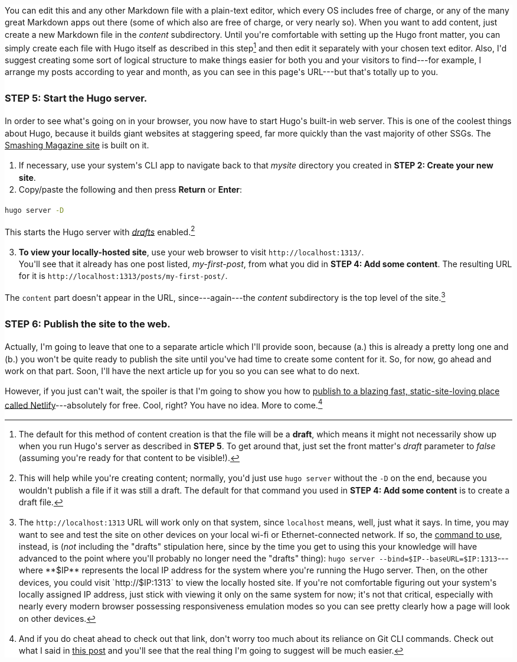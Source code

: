 You can edit this and any other Markdown file with a plain-text editor, which every OS includes free of charge, or any of the many great Markdown apps out there (some of which also are free of charge, or very nearly so). When you want to add content, just create a new Markdown file in the *content* subdirectory. Until you're comfortable with setting up the Hugo front matter, you can simply create each file with Hugo itself as described in this step[^draft] and then edit it separately with your chosen text editor. Also, I'd suggest creating some sort of logical structure to make things easier for both you and your visitors to find---for example, I arrange my posts according to year and month, as you can see in this page's URL---but that's totally up to you.

[^draft]: The default for this method of content creation is that the file will be a **draft**, which means it might not necessarily show up when you run Hugo's server as described in **STEP 5**. To get around that, just set the front matter's *draft* parameter to *false* (assuming you're ready for that content to be visible!).

### STEP 5: Start the Hugo server.

In order to see what's going on in your browser, you now have to start Hugo's built-in web server. This is one of the coolest things about Hugo, because it builds giant websites at staggering speed, far more quickly than the vast majority of other SSGs. The [Smashing Magazine site](https://www.smashingmagazine.com) is built on it.

1. If necessary, use your system's CLI app to navigate back to that *mysite* directory you created in **STEP 2: Create your new site**.
2. Copy/paste the following and then press **Return** or **Enter**:
```bash
hugo server -D
```
This starts the Hugo server with [*drafts*](https://gohugo.io/getting-started/usage/#draft-future-and-expired-content) enabled.[^drafts]
[^drafts]: This will help while you're creating content; normally, you'd just use ```hugo server``` without the ```-D``` on the end, because you wouldn't publish a file if it was still a draft. The default for that command you used in **STEP 4: Add some content** is to create a draft file.
3. **To view your locally-hosted site**, use your web browser to visit ```http://localhost:1313/```.  \
You'll see that it already has one post listed, *my-first-post*, from what you did in **STEP 4: Add some content**. The resulting URL for it is ```http://localhost:1313/posts/my-first-post/```.

The ```content``` part doesn't appear in the URL, since---again---the *content* subdirectory is the top level of the site.[^urlinfo]

[^urlinfo]: The ```http://localhost:1313``` URL will work only on that system, since ```localhost``` means, well, just what it says. In time, you may want to see and test the site on other devices on your local wi-fi or Ethernet-connected network. If so, the [command to use](https://discourse.gohugo.io/t/hugo-server-only-serves-to-host-computer/5664/6), instead, is (*not* including the "drafts" stipulation here, since by the time you get to using this your knowledge will have advanced to the point where you'll probably no longer need the "drafts" thing): `hugo server --bind=$IP--baseURL=$IP:1313`---where **$IP** represents the local IP address for the system where you're running the Hugo server. Then, on the other devices, you could visit `http://$IP:1313` to view the locally hosted site. If you're not comfortable figuring out your system's locally assigned IP address, just stick with viewing it only on the same system for now; it's not that critical, especially with nearly every modern browser possessing responsiveness emulation modes so you can see pretty clearly how a page will look on other devices.

### STEP 6: Publish the site to the web.

Actually, I'm going to leave that one to a separate article which I'll provide soon, because (a.) this is already a pretty long one and (b.) you won't be quite ready to publish the site until you've had time to create some content for it. So, for now, go ahead and work on that part. Soon, I'll have the next article up for you so you can see what to do next.

However, if you just can't wait, the spoiler is that I'm going to show you how to [publish to a blazing fast, static-site-loving place called Netlify](https://www.netlify.com/blog/2016/09/29/a-step-by-step-guide-deploying-on-netlify/)---absolutely for free. Cool, right? You have no idea. More to come.[^gitfear]

[^gitfear]: And if you do cheat ahead to check out that link, don't worry too much about its reliance on Git CLI commands. Check out what I said in [this post](/posts/2018/10/version-control-follies/) and you'll see that the real thing I'm going to suggest will be much easier.


[^options]: And, by "when you have other options," I mean where it's your choice. If it's just you doing your thing, creating your content, and so forth, you have a choice. If you're doing it for someone else and/or multiple people must create content for it through a GUI, you may not have a choice.
[^htmlcss]: In time, you'll also want at least some familiarity with HTML and CSS (and, if possible, SCSS), but you can get a bare start with just what's described herein.
[^syncGit]: Since writing this, I have learned there are different opinions about whether it's a good idea to mix a Git repository with cloud sync, since the whole idea of a Git repo is to keep track of versions going back as far as necessary and some cloud sync operations have at least the potential to disrupt some of that. All I can say for my own experience is that it hasn't been a problem, but you should make sure your cloud setup is **not** set so that it won't keep local copies of any inactive files (*e.g.*, on a Mac, make sure iCloud is **not** set to "Optimize Mac storage"; see also [this post](/posts/2019/05/boxed-in/)), since deviations between what Git expects to see and what's actually on your drive can lead to utter Git chaos. Having seen that occur, I can assure you: you do **not** want that.
